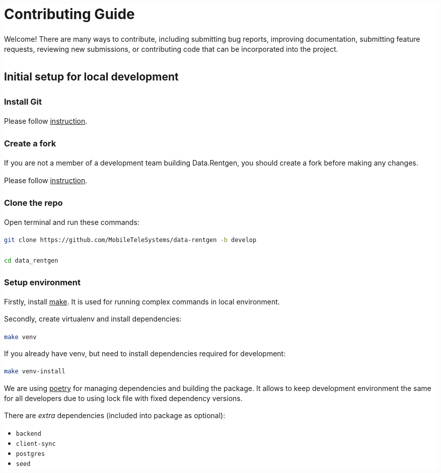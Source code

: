 # Contributing Guide

Welcome! There are many ways to contribute, including submitting bug
reports, improving documentation, submitting feature requests, reviewing
new submissions, or contributing code that can be incorporated into the
project.

## Initial setup for local development

### Install Git

Please follow [instruction](https://docs.github.com/en/get-started/quickstart/set-up-git).

### Create a fork

If you are not a member of a development team building Data.Rentgen, you should create a fork before making any changes.

Please follow [instruction](https://docs.github.com/en/get-started/quickstart/fork-a-repo).

### Clone the repo

Open terminal and run these commands:

```bash
git clone https://github.com/MobileTeleSystems/data-rentgen -b develop

cd data_rentgen
```

### Setup environment

Firstly, install [make](https://www.gnu.org/software/make/manual/make.html). It is used for running complex commands in local environment.

Secondly, create virtualenv and install dependencies:

```bash
make venv
```

If you already have venv, but need to install dependencies required for development:

```bash
make venv-install
```

We are using [poetry](https://python-poetry.org/docs/managing-dependencies/) for managing dependencies and building the package.
It allows to keep development environment the same for all developers due to using lock file with fixed dependency versions.

There are *extra* dependencies (included into package as optional):

* `backend`
* `client-sync`
* `postgres`
* `seed`
